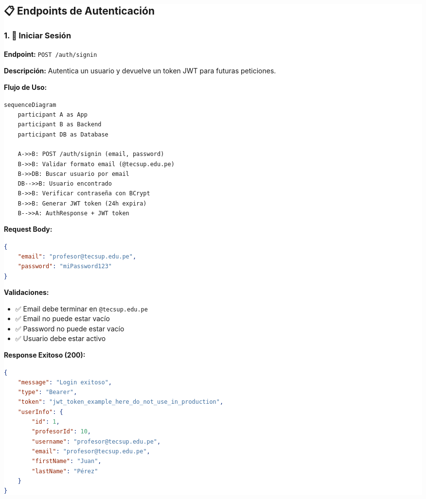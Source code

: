 
## 📋 Endpoints de Autenticación

### 1. 🔑 Iniciar Sesión

**Endpoint:** `POST /auth/signin`

**Descripción:** Autentica un usuario y devuelve un token JWT para futuras peticiones.

**Flujo de Uso:**
```mermaid
sequenceDiagram
    participant A as App
    participant B as Backend
    participant DB as Database
    
    A->>B: POST /auth/signin (email, password)
    B->>B: Validar formato email (@tecsup.edu.pe)
    B->>DB: Buscar usuario por email
    DB-->>B: Usuario encontrado
    B->>B: Verificar contraseña con BCrypt
    B->>B: Generar JWT token (24h expira)
    B-->>A: AuthResponse + JWT token
```

**Request Body:**
```json
{
    "email": "profesor@tecsup.edu.pe",
    "password": "miPassword123"
}
```

**Validaciones:**
- ✅ Email debe terminar en `@tecsup.edu.pe`
- ✅ Email no puede estar vacío
- ✅ Password no puede estar vacío
- ✅ Usuario debe estar activo

**Response Exitoso (200):**
```json
{
    "message": "Login exitoso",
    "type": "Bearer",
    "token": "jwt_token_example_here_do_not_use_in_production",
    "userInfo": {
        "id": 1,
        "profesorId": 10,
        "username": "profesor@tecsup.edu.pe",
        "email": "profesor@tecsup.edu.pe",
        "firstName": "Juan",
        "lastName": "Pérez"
    }
}
```

